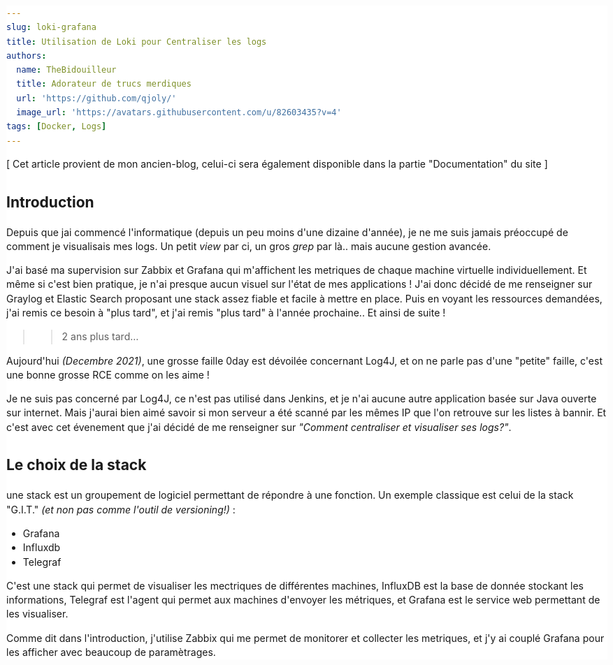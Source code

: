 ```yaml
---
slug: loki-grafana
title: Utilisation de Loki pour Centraliser les logs
authors:
  name: TheBidouilleur
  title: Adorateur de trucs merdiques
  url: 'https://github.com/qjoly/'
  image_url: 'https://avatars.githubusercontent.com/u/82603435?v=4'
tags: [Docker, Logs]
---
```


[ Cet article provient de mon ancien-blog, celui-ci sera également disponible dans la partie "Documentation" du site ]

## Introduction

Depuis que jai commencé l'informatique (depuis un peu moins d'une dizaine d'année), je ne me suis jamais préoccupé de comment je visualisais mes logs. Un petit *view* par ci, un gros *grep* par là.. mais aucune gestion avancée.

J'ai basé ma supervision sur Zabbix et Grafana qui m'affichent les metriques de chaque machine virtuelle individuellement. Et même si c'est bien pratique, je n'ai presque aucun visuel sur l'état de mes applications !
J'ai donc décidé de me renseigner sur Graylog et Elastic Search proposant une stack assez fiable et facile à mettre en place. Puis en voyant les ressources demandées, j'ai remis ce besoin à "plus tard", et j'ai remis "plus tard" à l'année prochaine.. Et ainsi de suite !

>> 2 ans plus tard…

Aujourd'hui *(Decembre 2021)*, une grosse faille 0day est dévoilée concernant Log4J, et on ne parle pas d'une "petite" faille, c'est une bonne grosse RCE comme on les aime !

Je ne suis pas concerné par Log4J, ce n'est pas utilisé dans Jenkins, et je n'ai aucune autre application basée sur Java ouverte sur internet. Mais j'aurai bien aimé savoir si mon serveur a été scanné par les mêmes IP que l'on retrouve sur les listes à bannir.
Et c'est avec cet évenement que j'ai décidé de me renseigner sur *"Comment centraliser et visualiser ses logs?"*.

## Le choix de la stack

une stack est un groupement de logiciel permettant de répondre à une fonction.
Un exemple classique est celui de la stack "G.I.T." *(et non pas comme l'outil de versioning!)* :

- Grafana
- Influxdb
- Telegraf

C'est une stack qui permet de visualiser les mectriques de différentes machines, InfluxDB est la base de donnée stockant les informations, Telegraf est l'agent qui permet aux machines d'envoyer les métriques, et Grafana est le service web permettant de les visualiser.

Comme dit dans l'introduction, j'utilise Zabbix qui me permet de monitorer et collecter les metriques, et j'y ai couplé Grafana pour les afficher avec beaucoup de paramètrages.
